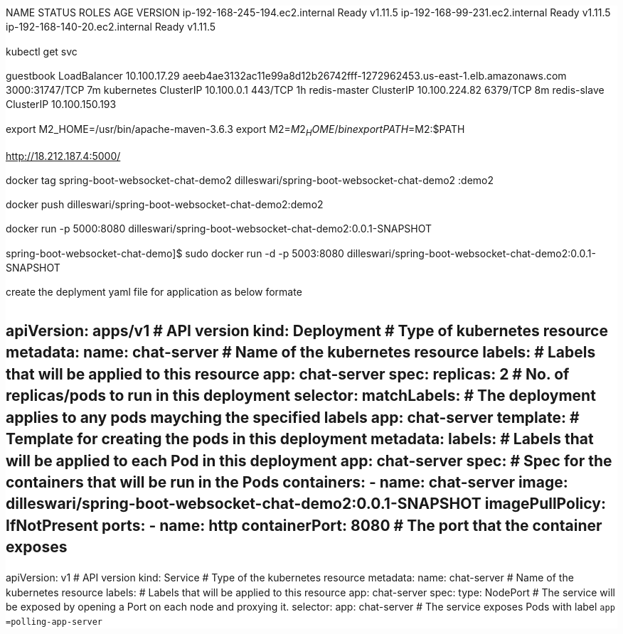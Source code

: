 NAME                              STATUS     ROLES     AGE         VERSION
ip-192-168-245-194.ec2.internal   Ready     <none>    <invalid>   v1.11.5
ip-192-168-99-231.ec2.internal   Ready     <none>    <invalid>   v1.11.5
ip-192-168-140-20.ec2.internal   Ready     <none>    <invalid>   v1.11.5



kubectl get svc

guestbook      LoadBalancer   10.100.17.29     aeeb4ae3132ac11e99a8d12b26742fff-1272962453.us-east-1.elb.amazonaws.com   3000:31747/TCP   7m
kubernetes     ClusterIP      10.100.0.1       <none>                                                                    443/TCP          1h
redis-master   ClusterIP      10.100.224.82    <none>                                                                    6379/TCP         8m
redis-slave    ClusterIP      10.100.150.193   <none>  

export M2_HOME=/usr/bin/apache-maven-3.6.3 export M2=$M2_HOME/bin
	export PATH=$M2:$PATH

http://18.212.187.4:5000/

docker tag spring-boot-websocket-chat-demo2 dilleswari/spring-boot-websocket-chat-demo2 :demo2

docker push dilleswari/spring-boot-websocket-chat-demo2:demo2

docker run -p 5000:8080 dilleswari/spring-boot-websocket-chat-demo2:0.0.1-SNAPSHOT

spring-boot-websocket-chat-demo]$ sudo docker run -d -p 5003:8080 dilleswari/spring-boot-websocket-chat-demo2:0.0.1-SNAPSHOT


create the deplyment yaml file for application as below formate

apiVersion: apps/v1           # API version
kind: Deployment              # Type of kubernetes resource
metadata:
  name: chat-server           # Name of the kubernetes resource
  labels:                     # Labels that will be applied to this resource
    app: chat-server
spec:
  replicas: 2                 # No. of replicas/pods to run in this deployment
  selector:
    matchLabels:              # The deployment applies to any pods mayching the specified labels
      app: chat-server
  template:                   # Template for creating the pods in this deployment
    metadata:
      labels:                 # Labels that will be applied to each Pod in this deployment
        app: chat-server
    spec:                     # Spec for the containers that will be run in the Pods
      containers:
      - name: chat-server
        image: dilleswari/spring-boot-websocket-chat-demo2:0.0.1-SNAPSHOT
        imagePullPolicy: IfNotPresent
        ports:
          - name: http
            containerPort: 8080 # The port that the container exposes
---
apiVersion: v1                # API version
kind: Service                 # Type of the kubernetes resource
metadata:
  name: chat-server           # Name of the kubernetes resource
  labels:                     # Labels that will be applied to this resource
    app: chat-server
spec:
  type: NodePort              # The service will be exposed by opening a Port on each node and proxying it.
  selector:
    app: chat-server          # The service exposes Pods with label `app=polling-app-server`